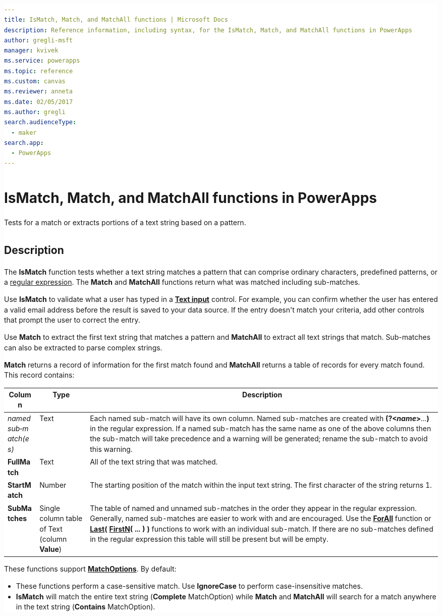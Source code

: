 ```yaml
---
title: IsMatch, Match, and MatchAll functions | Microsoft Docs
description: Reference information, including syntax, for the IsMatch, Match, and MatchAll functions in PowerApps
author: gregli-msft
manager: kvivek
ms.service: powerapps
ms.topic: reference
ms.custom: canvas
ms.reviewer: anneta
ms.date: 02/05/2017
ms.author: gregli
search.audienceType: 
  - maker
search.app: 
  - PowerApps
---
```

# IsMatch, Match, and MatchAll functions in PowerApps
Tests for a match or extracts portions of a text string based on a pattern.

## Description
The **IsMatch** function tests whether a text string matches a pattern that can comprise ordinary characters, predefined patterns, or a [regular expression](#regular-expressions).  The **Match** and **MatchAll** functions return what was matched including sub-matches.  

Use **IsMatch** to validate what a user has typed in a **[Text input](../controls/control-text-input.md)** control. For example, you can confirm whether the user has entered a valid email address before the result is saved to your data source. If the entry doesn't match your criteria, add other controls that prompt the user to correct the entry.

Use **Match** to extract the first text string that matches a pattern and **MatchAll** to extract all text strings that match.  Sub-matches can also be extracted to parse complex strings.   

**Match** returns a record of information for the first match found and **MatchAll** returns a table of records for every match found.  This record contains:

| Column | Type | Description |
|----|----|----|
| *named sub&#8209;match(es)* | Text | Each named sub-match will have its own column. Named sub-matches are created with **(?&lt;*name*&gt;**...**)** in the regular expression.  If a named sub-match has the same name as one of the above columns then the sub-match will take precedence and a warning will be generated; rename the sub-match to avoid this warning. |
| **FullMatch** | Text | All of the text string that was matched. |
| **StartMatch** | Number | The starting position of the match within the input text string.  The first character of the string returns 1. | 
| **SubMatches** | Single column table of Text (column **Value**) | The table of named and unnamed sub-matches in the order they appear in the regular expression. Generally, named sub-matches are easier to work with and are encouraged.  Use the [**ForAll**](function-forall.md) function or **[Last](function-first-last.md)( [FirstN](function-first-last.md)( **...** ) )** functions to work with an individual sub-match.  If there are no sub-matches defined in the regular expression this table will still be present but will be empty. |

These functions support [**MatchOptions**](#match-options).  By default: 
- These functions perform a case-sensitive match.  Use **IgnoreCase** to perform case-insensitive matches.    
- **IsMatch** will match the entire text string (**Complete** MatchOption) while **Match** and **MatchAll** will search for a match anywhere in the text string (**Contains** MatchOption). 
